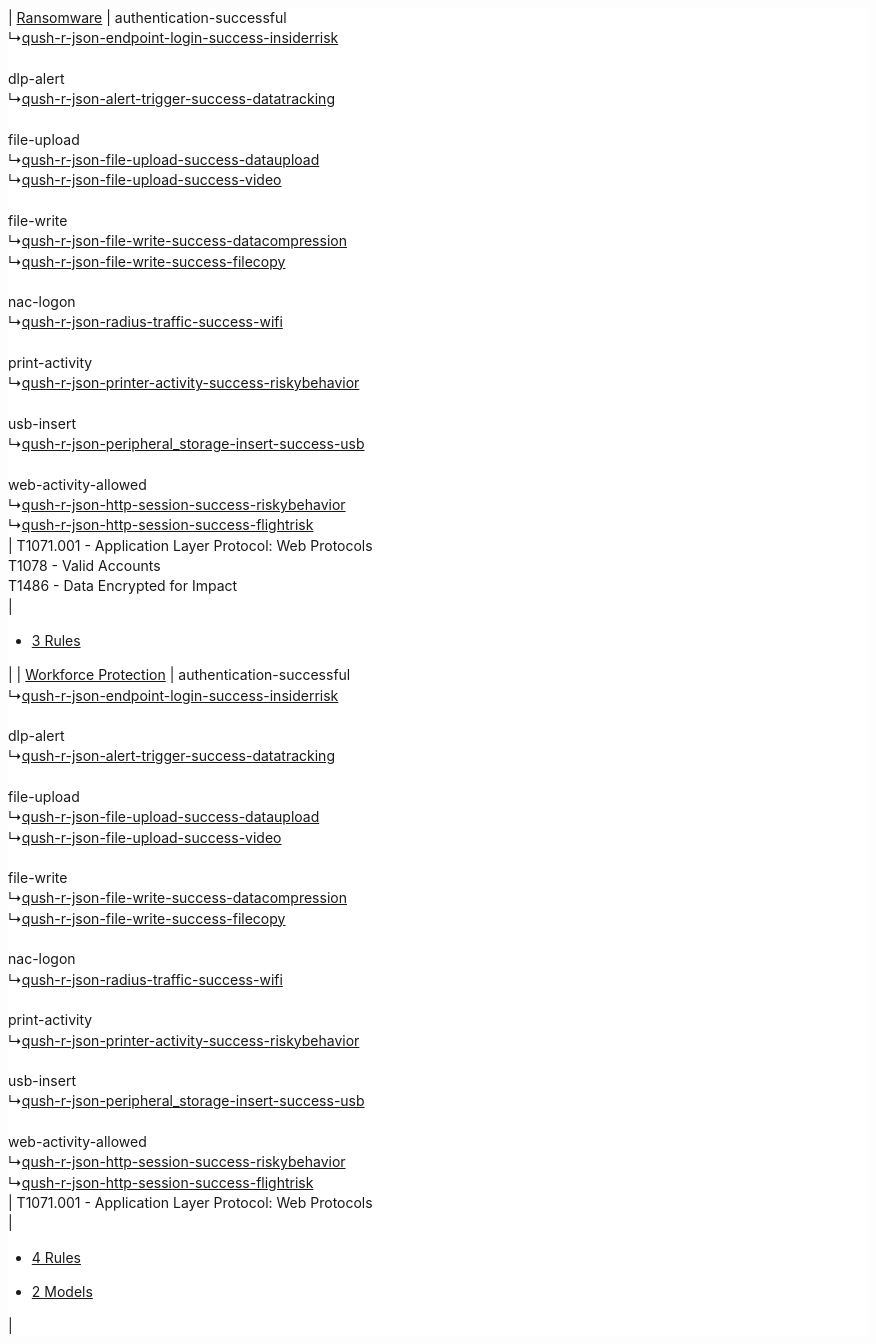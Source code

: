 |    [Ransomware](../../../UseCases/uc_ransomware.md)    |  authentication-successful<br> ↳[qush-r-json-endpoint-login-success-insiderrisk](Ps/pC_qushrjsonendpointloginsuccessinsiderrisk.md)<br><br> dlp-alert<br> ↳[qush-r-json-alert-trigger-success-datatracking](Ps/pC_qushrjsonalerttriggersuccessdatatracking.md)<br><br> file-upload<br> ↳[qush-r-json-file-upload-success-dataupload](Ps/pC_qushrjsonfileuploadsuccessdataupload.md)<br> ↳[qush-r-json-file-upload-success-video](Ps/pC_qushrjsonfileuploadsuccessvideo.md)<br><br> file-write<br> ↳[qush-r-json-file-write-success-datacompression](Ps/pC_qushrjsonfilewritesuccessdatacompression.md)<br> ↳[qush-r-json-file-write-success-filecopy](Ps/pC_qushrjsonfilewritesuccessfilecopy.md)<br><br> nac-logon<br> ↳[qush-r-json-radius-traffic-success-wifi](Ps/pC_qushrjsonradiustrafficsuccesswifi.md)<br><br> print-activity<br> ↳[qush-r-json-printer-activity-success-riskybehavior](Ps/pC_qushrjsonprinteractivitysuccessriskybehavior.md)<br><br> usb-insert<br> ↳[qush-r-json-peripheral_storage-insert-success-usb](Ps/pC_qushrjsonperipheral_storageinsertsuccessusb.md)<br><br> web-activity-allowed<br> ↳[qush-r-json-http-session-success-riskybehavior](Ps/pC_qushrjsonhttpsessionsuccessriskybehavior.md)<br> ↳[qush-r-json-http-session-success-flightrisk](Ps/pC_qushrjsonhttpsessionsuccessflightrisk.md)<br> | T1071.001 - Application Layer Protocol: Web Protocols<br>T1078 - Valid Accounts<br>T1486 - Data Encrypted for Impact<br>    | [<ul><li>3 Rules</li></ul>](RM/r_m_qush_reveal_Ransomware.md)    |
| [Workforce Protection](../../../UseCases/uc_workforce_protection.md) |  authentication-successful<br> ↳[qush-r-json-endpoint-login-success-insiderrisk](Ps/pC_qushrjsonendpointloginsuccessinsiderrisk.md)<br><br> dlp-alert<br> ↳[qush-r-json-alert-trigger-success-datatracking](Ps/pC_qushrjsonalerttriggersuccessdatatracking.md)<br><br> file-upload<br> ↳[qush-r-json-file-upload-success-dataupload](Ps/pC_qushrjsonfileuploadsuccessdataupload.md)<br> ↳[qush-r-json-file-upload-success-video](Ps/pC_qushrjsonfileuploadsuccessvideo.md)<br><br> file-write<br> ↳[qush-r-json-file-write-success-datacompression](Ps/pC_qushrjsonfilewritesuccessdatacompression.md)<br> ↳[qush-r-json-file-write-success-filecopy](Ps/pC_qushrjsonfilewritesuccessfilecopy.md)<br><br> nac-logon<br> ↳[qush-r-json-radius-traffic-success-wifi](Ps/pC_qushrjsonradiustrafficsuccesswifi.md)<br><br> print-activity<br> ↳[qush-r-json-printer-activity-success-riskybehavior](Ps/pC_qushrjsonprinteractivitysuccessriskybehavior.md)<br><br> usb-insert<br> ↳[qush-r-json-peripheral_storage-insert-success-usb](Ps/pC_qushrjsonperipheral_storageinsertsuccessusb.md)<br><br> web-activity-allowed<br> ↳[qush-r-json-http-session-success-riskybehavior](Ps/pC_qushrjsonhttpsessionsuccessriskybehavior.md)<br> ↳[qush-r-json-http-session-success-flightrisk](Ps/pC_qushrjsonhttpsessionsuccessflightrisk.md)<br> | T1071.001 - Application Layer Protocol: Web Protocols<br>    | [<ul><li>4 Rules</li></ul><ul><li>2 Models</li></ul>](RM/r_m_qush_reveal_Workforce_Protection.md) |